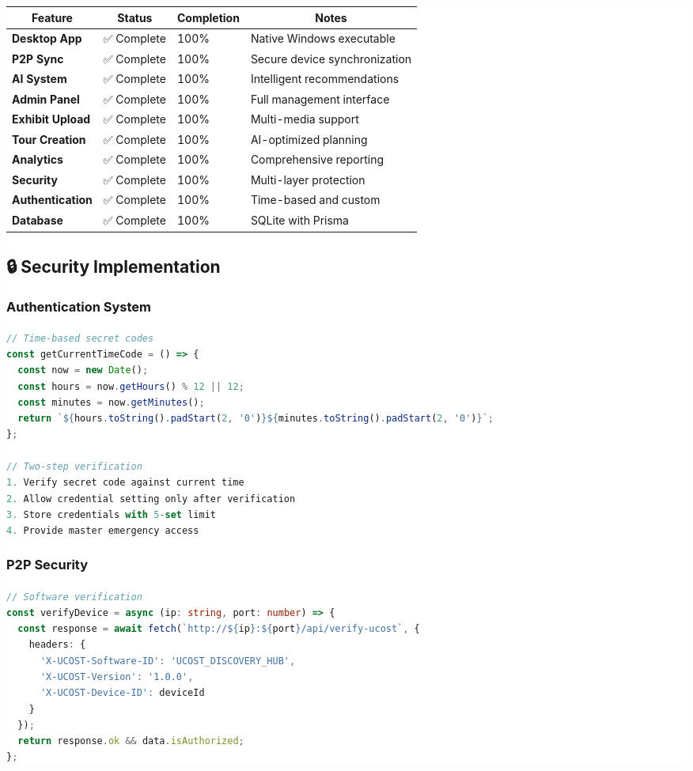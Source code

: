 | Feature | Status | Completion | Notes |
|---------|--------|------------|-------|
| **Desktop App** | ✅ Complete | 100% | Native Windows executable |
| **P2P Sync** | ✅ Complete | 100% | Secure device synchronization |
| **AI System** | ✅ Complete | 100% | Intelligent recommendations |
| **Admin Panel** | ✅ Complete | 100% | Full management interface |
| **Exhibit Upload** | ✅ Complete | 100% | Multi-media support |
| **Tour Creation** | ✅ Complete | 100% | AI-optimized planning |
| **Analytics** | ✅ Complete | 100% | Comprehensive reporting |
| **Security** | ✅ Complete | 100% | Multi-layer protection |
| **Authentication** | ✅ Complete | 100% | Time-based and custom |
| **Database** | ✅ Complete | 100% | SQLite with Prisma |

## 🔒 **Security Implementation**

### **Authentication System**
```typescript
// Time-based secret codes
const getCurrentTimeCode = () => {
  const now = new Date();
  const hours = now.getHours() % 12 || 12;
  const minutes = now.getMinutes();
  return `${hours.toString().padStart(2, '0')}${minutes.toString().padStart(2, '0')}`;
};

// Two-step verification
1. Verify secret code against current time
2. Allow credential setting only after verification
3. Store credentials with 5-set limit
4. Provide master emergency access
```

### **P2P Security**
```typescript
// Software verification
const verifyDevice = async (ip: string, port: number) => {
  const response = await fetch(`http://${ip}:${port}/api/verify-ucost`, {
    headers: {
      'X-UCOST-Software-ID': 'UCOST_DISCOVERY_HUB',
      'X-UCOST-Version': '1.0.0',
      'X-UCOST-Device-ID': deviceId
    }
  });
  return response.ok && data.isAuthorized;
};
```
